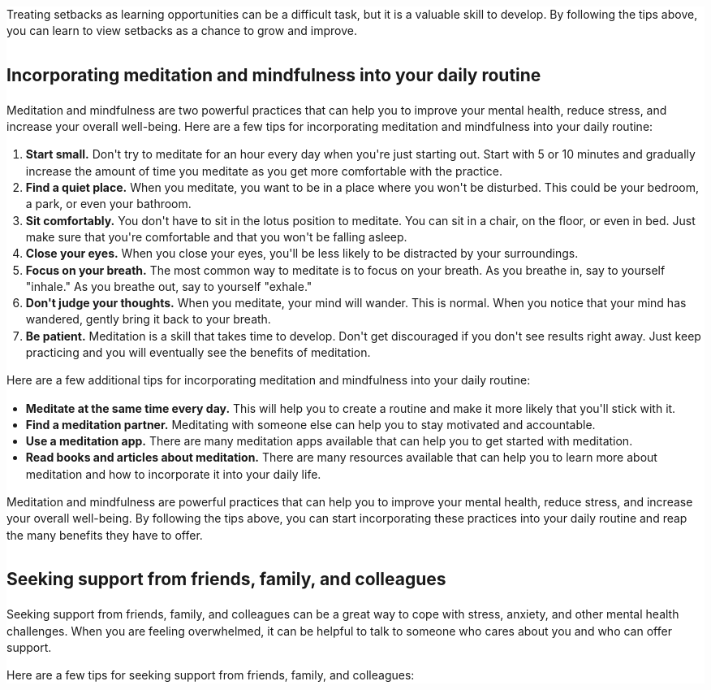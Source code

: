 Treating setbacks as learning opportunities can be a difficult task, but it is a valuable skill to develop. By following the tips above, you can learn to view setbacks as a chance to grow and improve.

## Incorporating meditation and mindfulness into your daily routine


Meditation and mindfulness are two powerful practices that can help you to improve your mental health, reduce stress, and increase your overall well-being. Here are a few tips for incorporating meditation and mindfulness into your daily routine:

1. **Start small.** Don't try to meditate for an hour every day when you're just starting out. Start with 5 or 10 minutes and gradually increase the amount of time you meditate as you get more comfortable with the practice.
2. **Find a quiet place.** When you meditate, you want to be in a place where you won't be disturbed. This could be your bedroom, a park, or even your bathroom.
3. **Sit comfortably.** You don't have to sit in the lotus position to meditate. You can sit in a chair, on the floor, or even in bed. Just make sure that you're comfortable and that you won't be falling asleep.
4. **Close your eyes.** When you close your eyes, you'll be less likely to be distracted by your surroundings.
5. **Focus on your breath.** The most common way to meditate is to focus on your breath. As you breathe in, say to yourself "inhale." As you breathe out, say to yourself "exhale."
6. **Don't judge your thoughts.** When you meditate, your mind will wander. This is normal. When you notice that your mind has wandered, gently bring it back to your breath.
7. **Be patient.** Meditation is a skill that takes time to develop. Don't get discouraged if you don't see results right away. Just keep practicing and you will eventually see the benefits of meditation.

Here are a few additional tips for incorporating meditation and mindfulness into your daily routine:

* **Meditate at the same time every day.** This will help you to create a routine and make it more likely that you'll stick with it.
* **Find a meditation partner.** Meditating with someone else can help you to stay motivated and accountable.
* **Use a meditation app.** There are many meditation apps available that can help you to get started with meditation.
* **Read books and articles about meditation.** There are many resources available that can help you to learn more about meditation and how to incorporate it into your daily life.

Meditation and mindfulness are powerful practices that can help you to improve your mental health, reduce stress, and increase your overall well-being. By following the tips above, you can start incorporating these practices into your daily routine and reap the many benefits they have to offer.

## Seeking support from friends, family, and colleagues


Seeking support from friends, family, and colleagues can be a great way to cope with stress, anxiety, and other mental health challenges. When you are feeling overwhelmed, it can be helpful to talk to someone who cares about you and who can offer support.

Here are a few tips for seeking support from friends, family, and colleagues:
